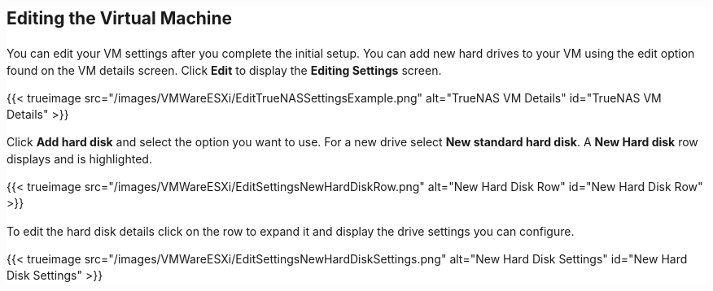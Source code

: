 ## Editing the Virtual Machine

You can edit your VM settings after you complete the initial setup. You can add new hard drives to your VM using the edit option found on the VM details screen. Click <i class="fa fa-pen" aria-hidden="true" title="Edit"></i> **Edit** to display the **Editing Settings** screen.

{{< trueimage src="/images/VMWareESXi/EditTrueNASSettingsExample.png" alt="TrueNAS VM Details" id="TrueNAS VM Details" >}}

Click **Add hard disk** and select the option you want to use.
For a new drive select **New standard hard disk**.
A **New Hard disk** row displays and is highlighted.

{{< trueimage src="/images/VMWareESXi/EditSettingsNewHardDiskRow.png" alt="New Hard Disk Row" id="New Hard Disk Row" >}}

To edit the hard disk details click on the row to expand it and display the drive settings you can configure.

{{< trueimage src="/images/VMWareESXi/EditSettingsNewHardDiskSettings.png" alt="New Hard Disk Settings" id="New Hard Disk Settings" >}}
